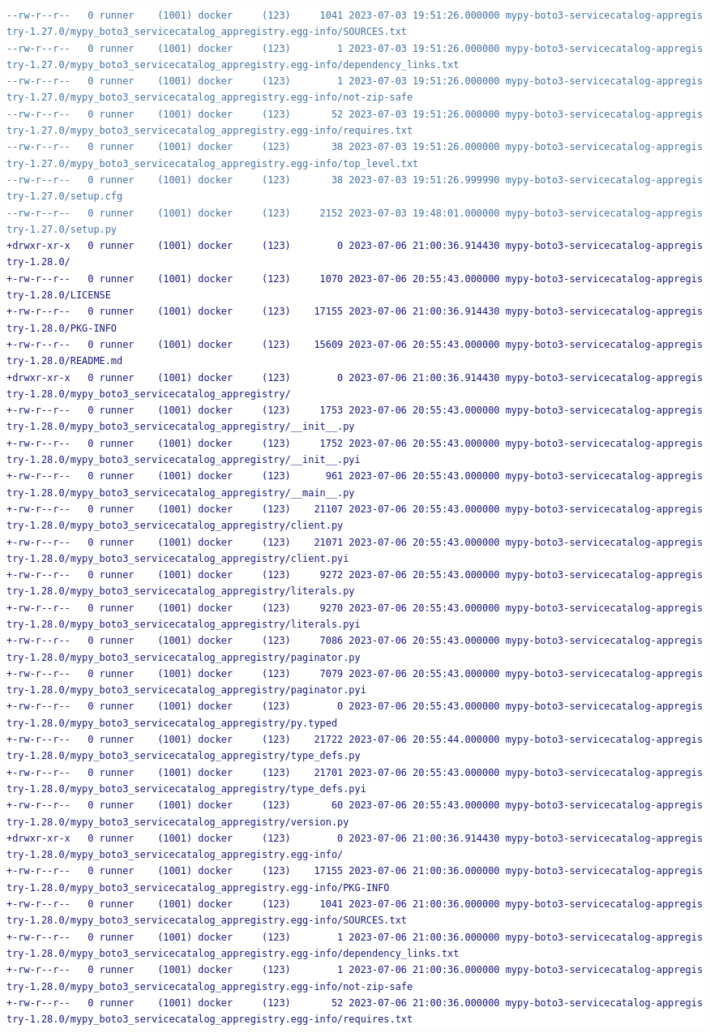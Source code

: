 ```diff
--rw-r--r--   0 runner    (1001) docker     (123)     1041 2023-07-03 19:51:26.000000 mypy-boto3-servicecatalog-appregistry-1.27.0/mypy_boto3_servicecatalog_appregistry.egg-info/SOURCES.txt
--rw-r--r--   0 runner    (1001) docker     (123)        1 2023-07-03 19:51:26.000000 mypy-boto3-servicecatalog-appregistry-1.27.0/mypy_boto3_servicecatalog_appregistry.egg-info/dependency_links.txt
--rw-r--r--   0 runner    (1001) docker     (123)        1 2023-07-03 19:51:26.000000 mypy-boto3-servicecatalog-appregistry-1.27.0/mypy_boto3_servicecatalog_appregistry.egg-info/not-zip-safe
--rw-r--r--   0 runner    (1001) docker     (123)       52 2023-07-03 19:51:26.000000 mypy-boto3-servicecatalog-appregistry-1.27.0/mypy_boto3_servicecatalog_appregistry.egg-info/requires.txt
--rw-r--r--   0 runner    (1001) docker     (123)       38 2023-07-03 19:51:26.000000 mypy-boto3-servicecatalog-appregistry-1.27.0/mypy_boto3_servicecatalog_appregistry.egg-info/top_level.txt
--rw-r--r--   0 runner    (1001) docker     (123)       38 2023-07-03 19:51:26.999990 mypy-boto3-servicecatalog-appregistry-1.27.0/setup.cfg
--rw-r--r--   0 runner    (1001) docker     (123)     2152 2023-07-03 19:48:01.000000 mypy-boto3-servicecatalog-appregistry-1.27.0/setup.py
+drwxr-xr-x   0 runner    (1001) docker     (123)        0 2023-07-06 21:00:36.914430 mypy-boto3-servicecatalog-appregistry-1.28.0/
+-rw-r--r--   0 runner    (1001) docker     (123)     1070 2023-07-06 20:55:43.000000 mypy-boto3-servicecatalog-appregistry-1.28.0/LICENSE
+-rw-r--r--   0 runner    (1001) docker     (123)    17155 2023-07-06 21:00:36.914430 mypy-boto3-servicecatalog-appregistry-1.28.0/PKG-INFO
+-rw-r--r--   0 runner    (1001) docker     (123)    15609 2023-07-06 20:55:43.000000 mypy-boto3-servicecatalog-appregistry-1.28.0/README.md
+drwxr-xr-x   0 runner    (1001) docker     (123)        0 2023-07-06 21:00:36.914430 mypy-boto3-servicecatalog-appregistry-1.28.0/mypy_boto3_servicecatalog_appregistry/
+-rw-r--r--   0 runner    (1001) docker     (123)     1753 2023-07-06 20:55:43.000000 mypy-boto3-servicecatalog-appregistry-1.28.0/mypy_boto3_servicecatalog_appregistry/__init__.py
+-rw-r--r--   0 runner    (1001) docker     (123)     1752 2023-07-06 20:55:43.000000 mypy-boto3-servicecatalog-appregistry-1.28.0/mypy_boto3_servicecatalog_appregistry/__init__.pyi
+-rw-r--r--   0 runner    (1001) docker     (123)      961 2023-07-06 20:55:43.000000 mypy-boto3-servicecatalog-appregistry-1.28.0/mypy_boto3_servicecatalog_appregistry/__main__.py
+-rw-r--r--   0 runner    (1001) docker     (123)    21107 2023-07-06 20:55:43.000000 mypy-boto3-servicecatalog-appregistry-1.28.0/mypy_boto3_servicecatalog_appregistry/client.py
+-rw-r--r--   0 runner    (1001) docker     (123)    21071 2023-07-06 20:55:43.000000 mypy-boto3-servicecatalog-appregistry-1.28.0/mypy_boto3_servicecatalog_appregistry/client.pyi
+-rw-r--r--   0 runner    (1001) docker     (123)     9272 2023-07-06 20:55:43.000000 mypy-boto3-servicecatalog-appregistry-1.28.0/mypy_boto3_servicecatalog_appregistry/literals.py
+-rw-r--r--   0 runner    (1001) docker     (123)     9270 2023-07-06 20:55:43.000000 mypy-boto3-servicecatalog-appregistry-1.28.0/mypy_boto3_servicecatalog_appregistry/literals.pyi
+-rw-r--r--   0 runner    (1001) docker     (123)     7086 2023-07-06 20:55:43.000000 mypy-boto3-servicecatalog-appregistry-1.28.0/mypy_boto3_servicecatalog_appregistry/paginator.py
+-rw-r--r--   0 runner    (1001) docker     (123)     7079 2023-07-06 20:55:43.000000 mypy-boto3-servicecatalog-appregistry-1.28.0/mypy_boto3_servicecatalog_appregistry/paginator.pyi
+-rw-r--r--   0 runner    (1001) docker     (123)        0 2023-07-06 20:55:43.000000 mypy-boto3-servicecatalog-appregistry-1.28.0/mypy_boto3_servicecatalog_appregistry/py.typed
+-rw-r--r--   0 runner    (1001) docker     (123)    21722 2023-07-06 20:55:44.000000 mypy-boto3-servicecatalog-appregistry-1.28.0/mypy_boto3_servicecatalog_appregistry/type_defs.py
+-rw-r--r--   0 runner    (1001) docker     (123)    21701 2023-07-06 20:55:43.000000 mypy-boto3-servicecatalog-appregistry-1.28.0/mypy_boto3_servicecatalog_appregistry/type_defs.pyi
+-rw-r--r--   0 runner    (1001) docker     (123)       60 2023-07-06 20:55:43.000000 mypy-boto3-servicecatalog-appregistry-1.28.0/mypy_boto3_servicecatalog_appregistry/version.py
+drwxr-xr-x   0 runner    (1001) docker     (123)        0 2023-07-06 21:00:36.914430 mypy-boto3-servicecatalog-appregistry-1.28.0/mypy_boto3_servicecatalog_appregistry.egg-info/
+-rw-r--r--   0 runner    (1001) docker     (123)    17155 2023-07-06 21:00:36.000000 mypy-boto3-servicecatalog-appregistry-1.28.0/mypy_boto3_servicecatalog_appregistry.egg-info/PKG-INFO
+-rw-r--r--   0 runner    (1001) docker     (123)     1041 2023-07-06 21:00:36.000000 mypy-boto3-servicecatalog-appregistry-1.28.0/mypy_boto3_servicecatalog_appregistry.egg-info/SOURCES.txt
+-rw-r--r--   0 runner    (1001) docker     (123)        1 2023-07-06 21:00:36.000000 mypy-boto3-servicecatalog-appregistry-1.28.0/mypy_boto3_servicecatalog_appregistry.egg-info/dependency_links.txt
+-rw-r--r--   0 runner    (1001) docker     (123)        1 2023-07-06 21:00:36.000000 mypy-boto3-servicecatalog-appregistry-1.28.0/mypy_boto3_servicecatalog_appregistry.egg-info/not-zip-safe
+-rw-r--r--   0 runner    (1001) docker     (123)       52 2023-07-06 21:00:36.000000 mypy-boto3-servicecatalog-appregistry-1.28.0/mypy_boto3_servicecatalog_appregistry.egg-info/requires.txt
```